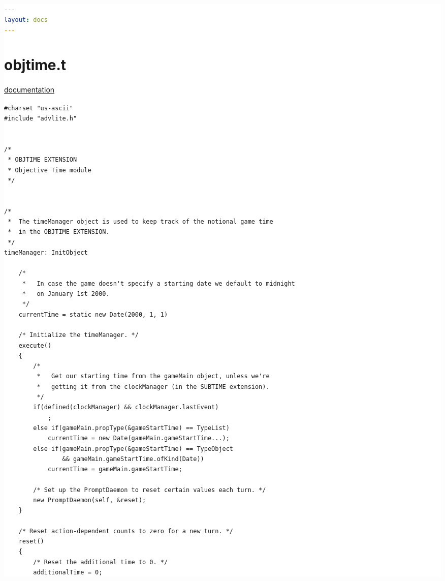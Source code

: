```yaml
---
layout: docs
---
```

# objtime.t

[documentation](../file/objtime.t.html)

    #charset "us-ascii"
    #include "advlite.h"


    /* 
     * OBJTIME EXTENSION
     * Objective Time module 
     */


    /*
     *  The timeManager object is used to keep track of the notional game time
     *  in the OBJTIME EXTENSION.
     */
    timeManager: InitObject
        
        /* 
         *   In case the game doesn't specify a starting date we default to midnight
         *   on January 1st 2000.
         */
        currentTime = static new Date(2000, 1, 1)
        
        /* Initialize the timeManager. */
        execute()
        {
            /* 
             *   Get our starting time from the gameMain object, unless we're
             *   getting it from the clockManager (in the SUBTIME extension).
             */
            if(defined(clockManager) && clockManager.lastEvent)
                ;
            else if(gameMain.propType(&gameStartTime) == TypeList)
                currentTime = new Date(gameMain.gameStartTime...);
            else if(gameMain.propType(&gameStartTime) == TypeObject 
                    && gameMain.gameStartTime.ofKind(Date))
                currentTime = gameMain.gameStartTime;
            
            /* Set up the PromptDaemon to reset certain values each turn. */
            new PromptDaemon(self, &reset);
        }
        
        /* Reset action-dependent counts to zero for a new turn. */
        reset()
        {
            /* Reset the additional time to 0. */
            additionalTime = 0;
                